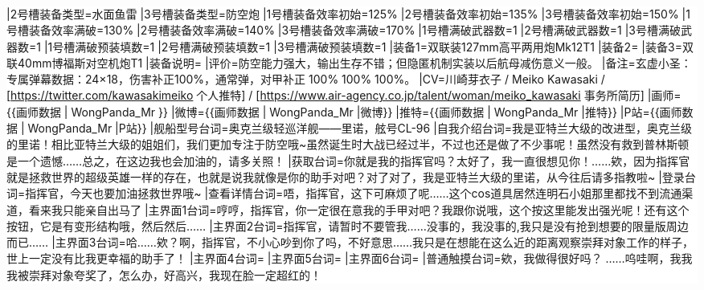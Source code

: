 |2号槽装备类型=水面鱼雷
|3号槽装备类型=防空炮
|1号槽装备效率初始=125%
|2号槽装备效率初始=135%
|3号槽装备效率初始=150%
|1号槽装备效率满破=130%
|2号槽装备效率满破=140%
|3号槽装备效率满破=170%
|1号槽满破武器数=1
|2号槽满破武器数=1
|3号槽满破武器数=1
|1号槽满破预装填数=1
|2号槽满破预装填数=1
|3号槽满破预装填数=1
|装备1=双联装127mm高平两用炮Mk12T1
|装备2=
|装备3=双联40mm博福斯对空机炮T1
|装备说明=
|评价=防空能力强大，输出生存不错；但隐匿机制实装以后航母减伤意义一般。
|备注=玄虚小圣：<br>专属弹幕数据：24×18，伤害补正100%，通常弹，对甲补正 100% 100% 100%。
|CV=川崎芽衣子 / Meiko Kawasaki / [https://twitter.com/kawasakimeiko 个人推特] / [https://www.air-agency.co.jp/talent/woman/meiko_kawasaki 事务所简历]
|画师={{画师数据 | WongPanda_Mr }}
|微博={{画师数据 | WongPanda_Mr |微博}}
|推特={{画师数据 | WongPanda_Mr |推特}}
|P站={{画师数据 | WongPanda_Mr |P站}}
|舰船型号台词=奥克兰级轻巡洋舰——里诺，舷号CL-96
|自我介绍台词=我是亚特兰大级的改进型，奥克兰级的里诺！相比亚特兰大级的姐姐们，我们更加专注于防空哦~虽然诞生时大战已经过半，不过也还是做了不少事呢！虽然没有救到普林斯顿是一个遗憾……总之，在这边我也会加油的，请多关照！
|获取台词=你就是我的指挥官吗？太好了，我一直很想见你！……欸，因为指挥官就是拯救世界的超级英雄一样的存在，也就是说我就像是你的助手对吧？对了对了，我是亚特兰大级的里诺，从今往后请多指教啦~
|登录台词=指挥官，今天也要加油拯救世界哦~
|查看详情台词=唔，指挥官，这下可麻烦了呢……这个cos道具居然连明石小姐那里都找不到流通渠道，看来我只能亲自出马了
|主界面1台词=哼哼，指挥官，你一定很在意我的手甲对吧？我跟你说哦，这个按这里能发出强光呢！还有这个按钮，它是有变形结构哦，然后然后……
|主界面2台词=指挥官，请暂时不要管我……没事的，我没事的,我只是没有抢到想要的限量版周边而已……
|主界面3台词=哈……欸？啊，指挥官，不小心吵到你了吗，不好意思……我只是在想能在这么近的距离观察崇拜对象工作的样子，世上一定没有比我更幸福的助手了！
|主界面4台词=
|主界面5台词=
|主界面6台词= 
|普通触摸台词=欸，我做得很好吗？ ……呜哇啊，我我我被崇拜对象夸奖了，怎么办，好高兴，我现在脸一定超红的！